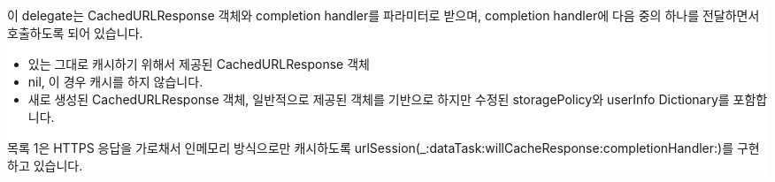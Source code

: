 이 delegate는 CachedURLResponse 객체와 completion handler를 파라미터로 받으며, completion handler에 다음 중의 하나를 전달하면서 호출하도록 되어 있습니다.

- 있는 그대로 캐시하기 위해서 제공된 CachedURLResponse 객체
- nil, 이 경우 캐시를 하지 않습니다.
- 새로 생성된 CachedURLResponse 객체, 일반적으로 제공된 객체를 기반으로 하지만 수정된 storagePolicy와 userInfo Dictionary를 포함합니다.

목록 1은 HTTPS 응답을 가로채서 인메모리 방식으로만 캐시하도록 urlSession(\_:dataTask:willCacheResponse:completionHandler:)를 구현하고 있습니다.
